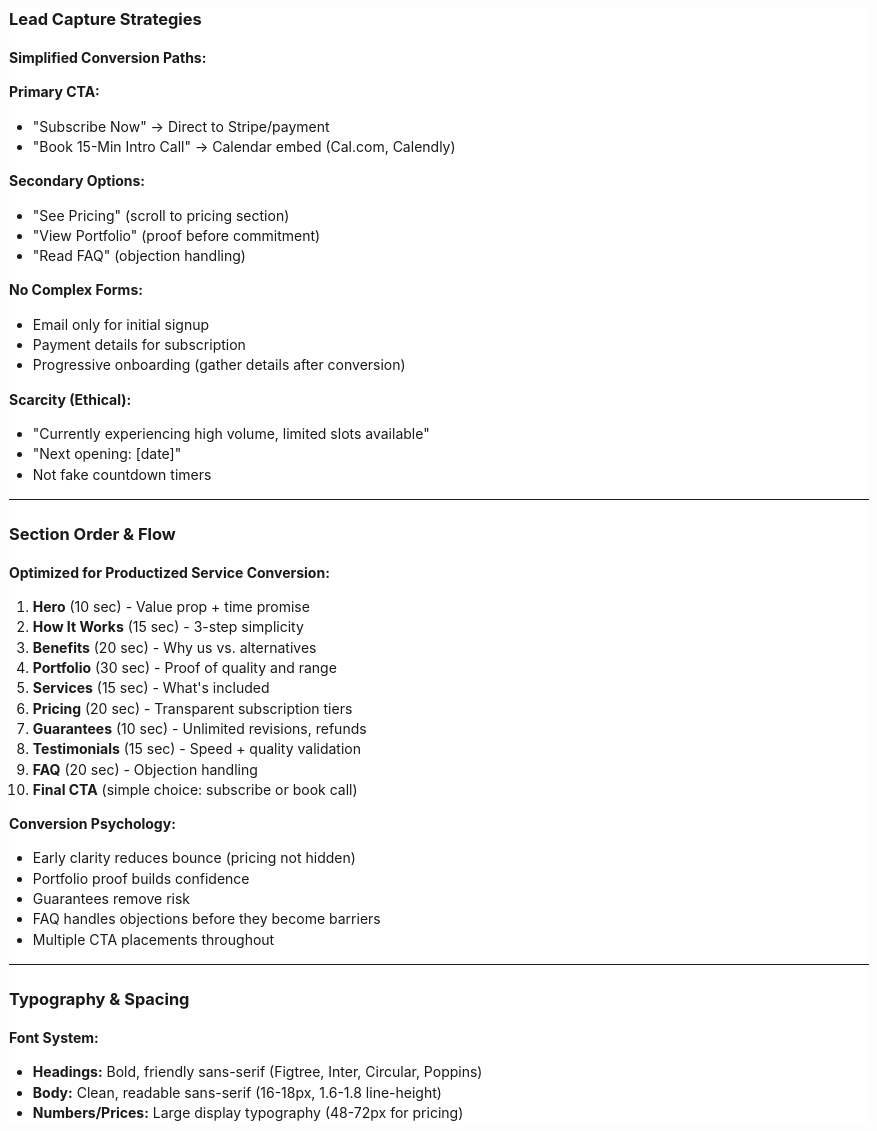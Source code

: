### Lead Capture Strategies

**Simplified Conversion Paths:**

**Primary CTA:**
- "Subscribe Now" → Direct to Stripe/payment
- "Book 15-Min Intro Call" → Calendar embed (Cal.com, Calendly)

**Secondary Options:**
- "See Pricing" (scroll to pricing section)
- "View Portfolio" (proof before commitment)
- "Read FAQ" (objection handling)

**No Complex Forms:**
- Email only for initial signup
- Payment details for subscription
- Progressive onboarding (gather details after conversion)

**Scarcity (Ethical):**
- "Currently experiencing high volume, limited slots available"
- "Next opening: [date]"
- Not fake countdown timers

---

### Section Order & Flow

**Optimized for Productized Service Conversion:**

1. **Hero** (10 sec) - Value prop + time promise
2. **How It Works** (15 sec) - 3-step simplicity
3. **Benefits** (20 sec) - Why us vs. alternatives
4. **Portfolio** (30 sec) - Proof of quality and range
5. **Services** (15 sec) - What's included
6. **Pricing** (20 sec) - Transparent subscription tiers
7. **Guarantees** (10 sec) - Unlimited revisions, refunds
8. **Testimonials** (15 sec) - Speed + quality validation
9. **FAQ** (20 sec) - Objection handling
10. **Final CTA** (simple choice: subscribe or book call)

**Conversion Psychology:**
- Early clarity reduces bounce (pricing not hidden)
- Portfolio proof builds confidence
- Guarantees remove risk
- FAQ handles objections before they become barriers
- Multiple CTA placements throughout

---

### Typography & Spacing

**Font System:**
- **Headings:** Bold, friendly sans-serif (Figtree, Inter, Circular, Poppins)
- **Body:** Clean, readable sans-serif (16-18px, 1.6-1.8 line-height)
- **Numbers/Prices:** Large display typography (48-72px for pricing)
